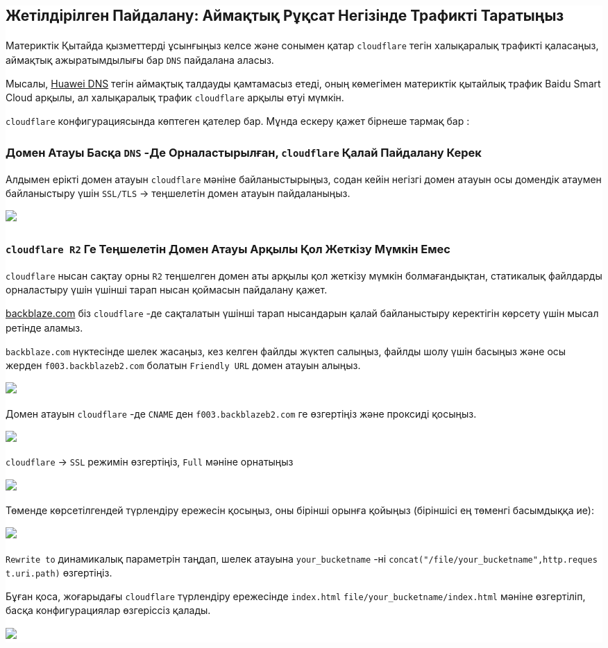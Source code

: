 ## Жетілдірілген Пайдалану: Аймақтық Рұқсат Негізінде Трафикті Таратыңыз

Материктік Қытайда қызметтерді ұсынғыңыз келсе және сонымен қатар `cloudflare` тегін халықаралық трафикті қаласаңыз, аймақтық ажыратымдылығы бар `DNS` пайдалана аласыз.

Мысалы, [Huawei DNS](https://www.huaweicloud.com) тегін аймақтық талдауды қамтамасыз етеді, оның көмегімен материктік қытайлық трафик Baidu Smart Cloud арқылы, ал халықаралық трафик `cloudflare` арқылы өтуі мүмкін.

`cloudflare` конфигурациясында көптеген қателер бар. Мұнда ескеру қажет бірнеше тармақ бар :

### Домен Атауы Басқа `DNS` -Де Орналастырылған, `cloudflare` Қалай Пайдалану Керек

Алдымен ерікті домен атауын `cloudflare` мәніне байланыстырыңыз, содан кейін негізгі домен атауын осы домендік атаумен байланыстыру үшін `SSL/TLS` → теңшелетін домен атауын пайдаланыңыз.

![](https://p.3ti.site/1725438658.avif)

### `cloudflare R2` Ге Теңшелетін Домен Атауы Арқылы Қол Жеткізу Мүмкін Емес

`cloudflare` нысан сақтау орны `R2` теңшелген домен аты арқылы қол жеткізу мүмкін болмағандықтан, статикалық файлдарды орналастыру үшін үшінші тарап нысан қоймасын пайдалану қажет.

[backblaze.com](https://www.backblaze.com) біз `cloudflare` -де сақталатын үшінші тарап нысандарын қалай байланыстыру керектігін көрсету үшін мысал ретінде аламыз.

`backblaze.com` нүктесінде шелек жасаңыз, кез келген файлды жүктеп салыңыз, файлды шолу үшін басыңыз және осы жерден `f003.backblazeb2.com` болатын `Friendly URL` домен атауын алыңыз.

![](//p.3ti.site/1725440783.avif)

Домен атауын `cloudflare` -де `CNAME` ден `f003.backblazeb2.com` ге өзгертіңіз және проксиді қосыңыз.

![](//p.3ti.site/1725440896.avif)

`cloudflare` → `SSL` режимін өзгертіңіз, `Full` мәніне орнатыңыз

![](//p.3ti.site/1725438572.avif)

Төменде көрсетілгендей түрлендіру ережесін қосыңыз, оны бірінші орынға қойыңыз (біріншісі ең төменгі басымдыққа ие):

![](//p.3ti.site/1725443232.avif)

`Rewrite to` динамикалық параметрін таңдап, шелек атауына `your_bucketname` -ні `concat("/file/your_bucketname",http.request.uri.path)` өзгертіңіз.

Бұған қоса, жоғарыдағы `cloudflare` түрлендіру ережесінде `index.html` `file/your_bucketname/index.html` мәніне өзгертіліп, басқа конфигурациялар өзгеріссіз қалады.

![](//p.3ti.site/1725441384.avif)